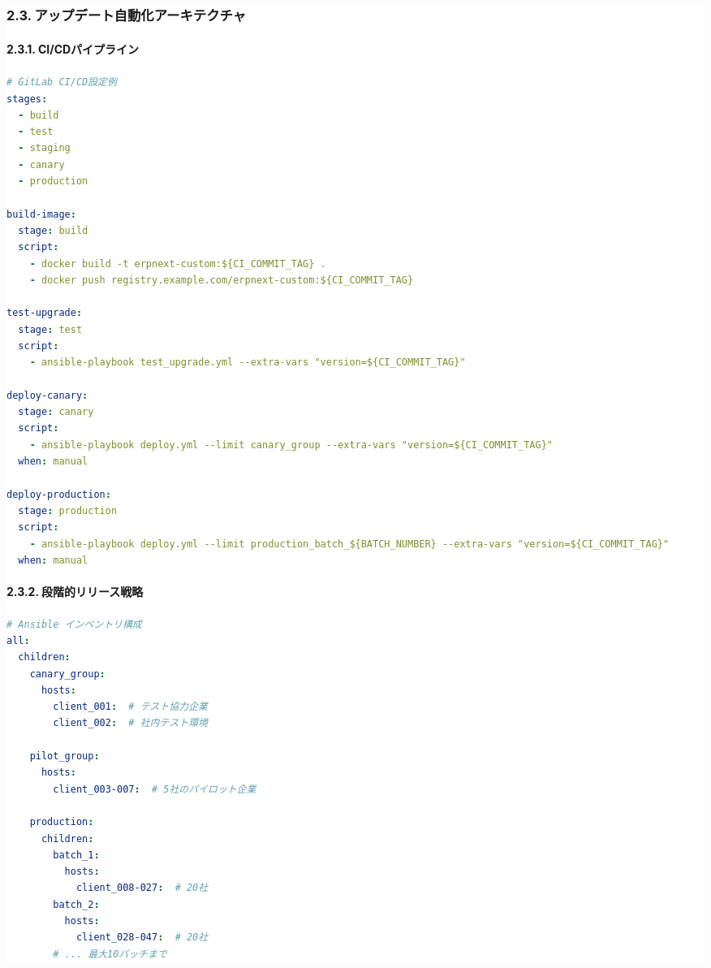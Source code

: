 ### 2.3. アップデート自動化アーキテクチャ

#### 2.3.1. CI/CDパイプライン

```yaml
# GitLab CI/CD設定例
stages:
  - build
  - test
  - staging
  - canary
  - production

build-image:
  stage: build
  script:
    - docker build -t erpnext-custom:${CI_COMMIT_TAG} .
    - docker push registry.example.com/erpnext-custom:${CI_COMMIT_TAG}

test-upgrade:
  stage: test
  script:
    - ansible-playbook test_upgrade.yml --extra-vars "version=${CI_COMMIT_TAG}"

deploy-canary:
  stage: canary
  script:
    - ansible-playbook deploy.yml --limit canary_group --extra-vars "version=${CI_COMMIT_TAG}"
  when: manual

deploy-production:
  stage: production
  script:
    - ansible-playbook deploy.yml --limit production_batch_${BATCH_NUMBER} --extra-vars "version=${CI_COMMIT_TAG}"
  when: manual
```

#### 2.3.2. 段階的リリース戦略

```yaml
# Ansible インベントリ構成
all:
  children:
    canary_group:
      hosts:
        client_001:  # テスト協力企業
        client_002:  # 社内テスト環境
    
    pilot_group:
      hosts:
        client_003-007:  # 5社のパイロット企業
    
    production:
      children:
        batch_1:
          hosts:
            client_008-027:  # 20社
        batch_2:
          hosts:
            client_028-047:  # 20社
        # ... 最大10バッチまで
```
